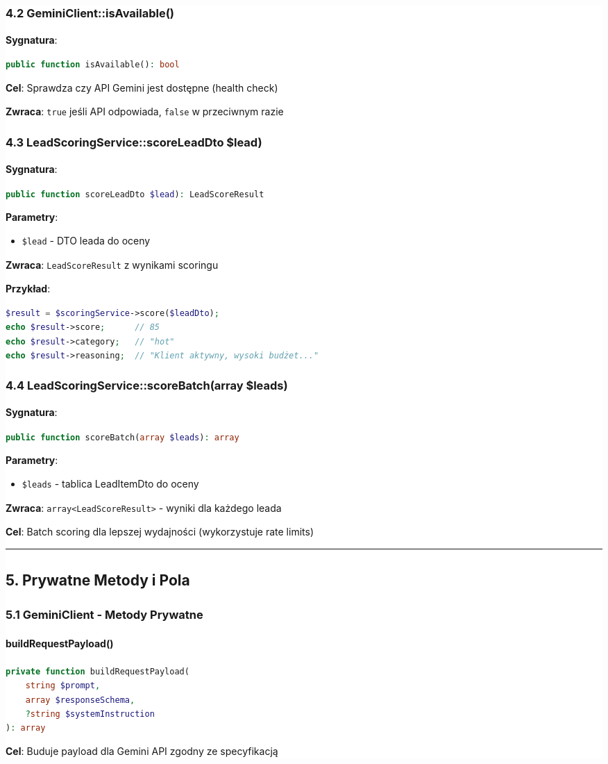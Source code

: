 ### 4.2 GeminiClient::isAvailable()

**Sygnatura**:
```php
public function isAvailable(): bool
```

**Cel**: Sprawdza czy API Gemini jest dostępne (health check)

**Zwraca**: `true` jeśli API odpowiada, `false` w przeciwnym razie

### 4.3 LeadScoringService::scoreLeadDto $lead)

**Sygnatura**:
```php
public function scoreLeadDto $lead): LeadScoreResult
```

**Parametry**:
- `$lead` - DTO leada do oceny

**Zwraca**: `LeadScoreResult` z wynikami scoringu

**Przykład**:
```php
$result = $scoringService->score($leadDto);
echo $result->score;      // 85
echo $result->category;   // "hot"
echo $result->reasoning;  // "Klient aktywny, wysoki budżet..."
```

### 4.4 LeadScoringService::scoreBatch(array $leads)

**Sygnatura**:
```php
public function scoreBatch(array $leads): array
```

**Parametry**:
- `$leads` - tablica LeadItemDto do oceny

**Zwraca**: `array<LeadScoreResult>` - wyniki dla każdego leada

**Cel**: Batch scoring dla lepszej wydajności (wykorzystuje rate limits)

---

## 5. Prywatne Metody i Pola

### 5.1 GeminiClient - Metody Prywatne

#### buildRequestPayload()
```php
private function buildRequestPayload(
    string $prompt,
    array $responseSchema,
    ?string $systemInstruction
): array
```
**Cel**: Buduje payload dla Gemini API zgodny ze specyfikacją
